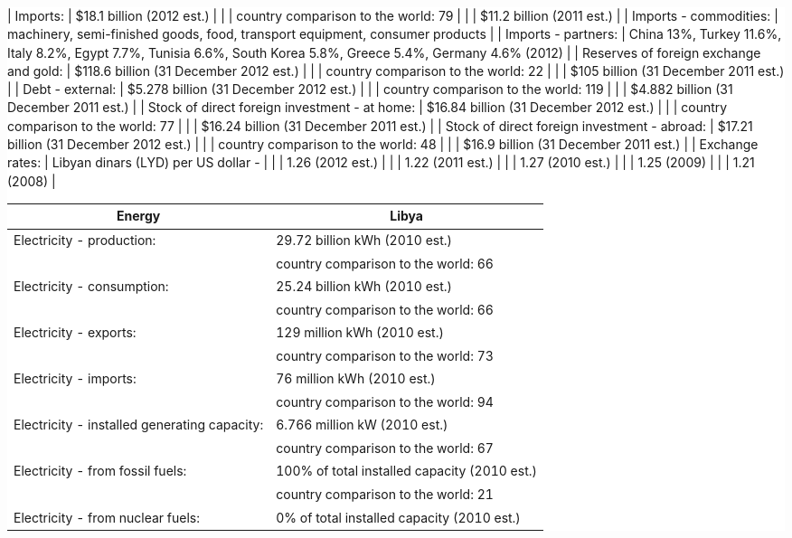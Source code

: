 | Imports: | $18.1 billion (2012 est.) |
| | country comparison to the world:   79 |
| | $11.2 billion (2011 est.) |
| Imports - commodities: | machinery, semi-finished goods, food, transport equipment, consumer products |
| Imports - partners: | China 13%, Turkey 11.6%, Italy 8.2%, Egypt 7.7%, Tunisia 6.6%, South Korea 5.8%, Greece 5.4%, Germany 4.6% (2012) |
| Reserves of foreign exchange and gold: | $118.6 billion (31 December 2012 est.) |
| | country comparison to the world:   22 |
| | $105 billion (31 December 2011 est.) |
| Debt - external: | $5.278 billion (31 December 2012 est.) |
| | country comparison to the world:   119 |
| | $4.882 billion (31 December 2011 est.) |
| Stock of direct foreign investment - at home: | $16.84 billion (31 December 2012 est.) |
| | country comparison to the world:   77 |
| | $16.24 billion (31 December 2011 est.) |
| Stock of direct foreign investment - abroad: | $17.21 billion (31 December 2012 est.) |
| | country comparison to the world:   48 |
| | $16.9 billion (31 December 2011 est.) |
| Exchange rates: | Libyan dinars (LYD) per US dollar - |
| | 1.26 (2012 est.) |
| | 1.22 (2011 est.) |
| | 1.27 (2010 est.) |
| | 1.25 (2009) |
| | 1.21 (2008) |

| Energy | Libya |
| --- | --- |
| Electricity - production: | 29.72 billion kWh (2010 est.) |
| | country comparison to the world:  66 |
| Electricity - consumption: | 25.24 billion kWh (2010 est.) |
| | country comparison to the world:   66 |
| Electricity - exports: | 129 million kWh (2010 est.) |
| | country comparison to the world:   73 |
| Electricity - imports: | 76 million kWh (2010 est.) |
| | country comparison to the world:   94 |
| Electricity - installed generating capacity: | 6.766 million kW (2010 est.) |
| | country comparison to the world:   67 |
| Electricity - from fossil fuels: | 100% of total installed capacity (2010 est.) |
| | country comparison to the world:   21 |
| Electricity - from nuclear fuels: | 0% of total installed capacity (2010 est.) |
